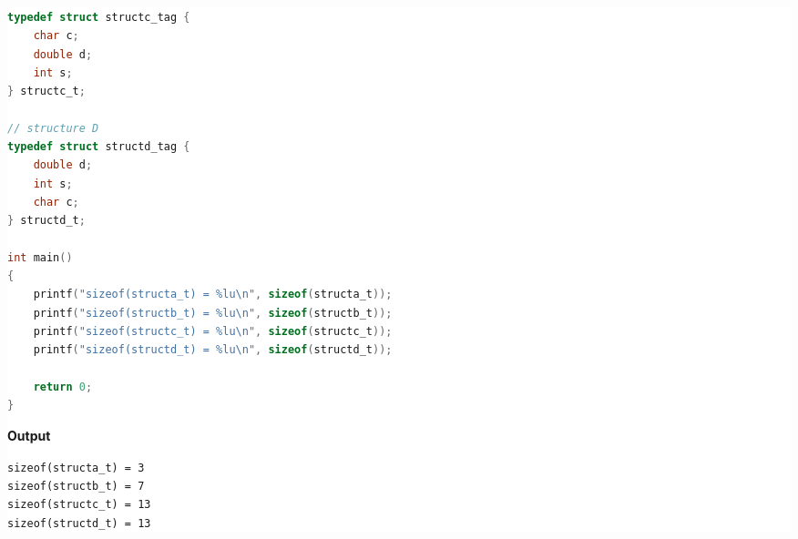 ```c
typedef struct structc_tag {
    char c;
    double d;
    int s;
} structc_t;

// structure D
typedef struct structd_tag {
    double d;
    int s;
    char c;
} structd_t;

int main()
{
    printf("sizeof(structa_t) = %lu\n", sizeof(structa_t));
    printf("sizeof(structb_t) = %lu\n", sizeof(structb_t));
    printf("sizeof(structc_t) = %lu\n", sizeof(structc_t));
    printf("sizeof(structd_t) = %lu\n", sizeof(structd_t));

    return 0;
}
```
  
**Output**

```
sizeof(structa_t) = 3
sizeof(structb_t) = 7
sizeof(structc_t) = 13
sizeof(structd_t) = 13
```

